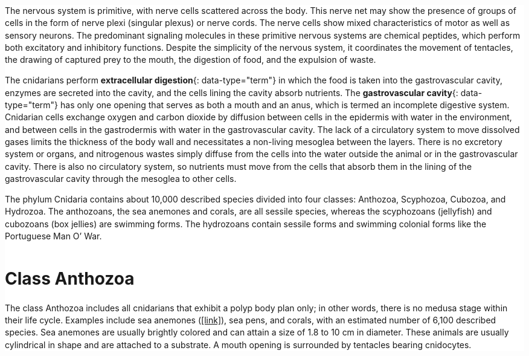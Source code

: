 The nervous system is primitive, with nerve cells scattered across the body. This nerve net may show the presence of groups of cells in the form of nerve plexi (singular plexus) or nerve cords. The nerve cells show mixed characteristics of motor as well as sensory neurons. The predominant signaling molecules in these primitive nervous systems are chemical peptides, which perform both excitatory and inhibitory functions. Despite the simplicity of the nervous system, it coordinates the movement of tentacles, the drawing of captured prey to the mouth, the digestion of food, and the expulsion of waste.

The cnidarians perform **extracellular digestion**{: data-type="term"} in which the food is taken into the gastrovascular cavity, enzymes are secreted into the cavity, and the cells lining the cavity absorb nutrients. The **gastrovascular cavity**{: data-type="term"} has only one opening that serves as both a mouth and an anus, which is termed an incomplete digestive system. Cnidarian cells exchange oxygen and carbon dioxide by diffusion between cells in the epidermis with water in the environment, and between cells in the gastrodermis with water in the gastrovascular cavity. The lack of a circulatory system to move dissolved gases limits the thickness of the body wall and necessitates a non-living mesoglea between the layers. There is no excretory system or organs, and nitrogenous wastes simply diffuse from the cells into the water outside the animal or in the gastrovascular cavity. There is also no circulatory system, so nutrients must move from the cells that absorb them in the lining of the gastrovascular cavity through the mesoglea to other cells.

The phylum Cnidaria contains about 10,000 described species divided into four classes: Anthozoa, Scyphozoa, Cubozoa, and Hydrozoa. The anthozoans, the sea anemones and corals, are all sessile species, whereas the scyphozoans (jellyfish) and cubozoans (box jellies) are swimming forms. The hydrozoans contain sessile forms and swimming colonial forms like the Portuguese Man O’ War.

# Class Anthozoa

The class Anthozoa includes all cnidarians that exhibit a polyp body plan only; in other words, there is no medusa stage within their life cycle. Examples include sea anemones ([\[link\]](#fig-ch28_02_04)), sea pens, and corals, with an estimated number of 6,100 described species. Sea anemones are usually brightly colored and can attain a size of 1.8 to 10 cm in diameter. These animals are usually cylindrical in shape and are attached to a substrate. A mouth opening is surrounded by tentacles bearing cnidocytes.


[1]: http://openstaxcollege.org/l/obelia
[2]: http://openstaxcollege.org/l/amazing_jellies